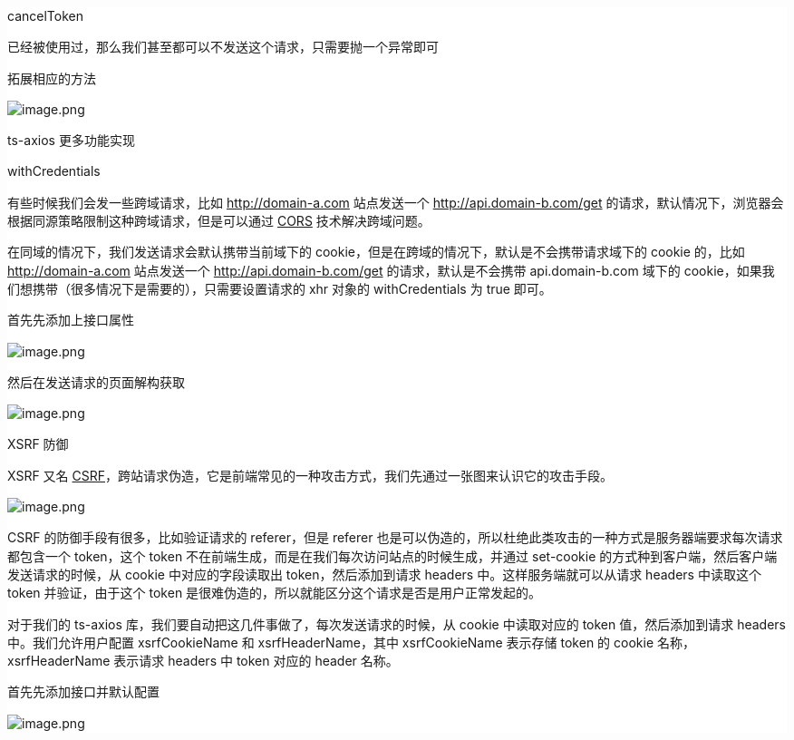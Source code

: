 cancelToken

 已经被使用过，那么我们甚至都可以不发送这个请求，只需要抛一个异常即可



拓展相应的方法

![image.png](D:/%E6%96%87%E4%BB%B6/typora%E5%9B%BE%E7%89%87/1652880282763-6730c4b7-48e0-49d1-8a55-dfd66b825720.webp)







 ts-axios 更多功能实现 

 withCredentials 

有些时候我们会发一些跨域请求，比如 http://domain-a.com 站点发送一个 http://api.domain-b.com/get 的请求，默认情况下，浏览器会根据同源策略限制这种跨域请求，但是可以通过 [CORS](https://developer.mozilla.org/en-US/docs/Web/HTTP/CORS) 技术解决跨域问题。

在同域的情况下，我们发送请求会默认携带当前域下的 cookie，但是在跨域的情况下，默认是不会携带请求域下的 cookie 的，比如 http://domain-a.com 站点发送一个 http://api.domain-b.com/get 的请求，默认是不会携带 api.domain-b.com 域下的 cookie，如果我们想携带（很多情况下是需要的），只需要设置请求的 xhr 对象的 withCredentials 为 true 即可。

首先先添加上接口属性

![image.png](D:/%E6%96%87%E4%BB%B6/typora%E5%9B%BE%E7%89%87/1652965994474-3c7991ea-b306-40b3-97f6-9c553f86cb1a.webp)



然后在发送请求的页面解构获取

![image.png](D:/%E6%96%87%E4%BB%B6/typora%E5%9B%BE%E7%89%87/1652966023110-461b8780-c17c-4a66-b490-aa5bd5d12e8d.webp)







 XSRF 防御 

XSRF 又名 [CSRF](https://developer.mozilla.org/en-US/docs/Learn/Server-side/First_steps/Website_security#Cross-Site_Request_Forgery_(CSRF))，跨站请求伪造，它是前端常见的一种攻击方式，我们先通过一张图来认识它的攻击手段。

![image.png](D:/%E6%96%87%E4%BB%B6/typora%E5%9B%BE%E7%89%87/1652966101023-af60db25-9011-4746-b6a6-6dc7527dce17.webp)



CSRF 的防御手段有很多，比如验证请求的 referer，但是 referer 也是可以伪造的，所以杜绝此类攻击的一种方式是服务器端要求每次请求都包含一个 token，这个 token 不在前端生成，而是在我们每次访问站点的时候生成，并通过 set-cookie 的方式种到客户端，然后客户端发送请求的时候，从 cookie 中对应的字段读取出 token，然后添加到请求 headers 中。这样服务端就可以从请求 headers 中读取这个 token 并验证，由于这个 token 是很难伪造的，所以就能区分这个请求是否是用户正常发起的。

对于我们的 ts-axios 库，我们要自动把这几件事做了，每次发送请求的时候，从 cookie 中读取对应的 token 值，然后添加到请求 headers中。我们允许用户配置 xsrfCookieName 和 xsrfHeaderName，其中 xsrfCookieName 表示存储 token 的 cookie 名称，xsrfHeaderName 表示请求 headers 中 token 对应的 header 名称。



首先先添加接口并默认配置

![image.png](D:/%E6%96%87%E4%BB%B6/typora%E5%9B%BE%E7%89%87/1652966565108-8de1a266-46c9-4a0f-aaee-3ed94cef8f0e.webp)
